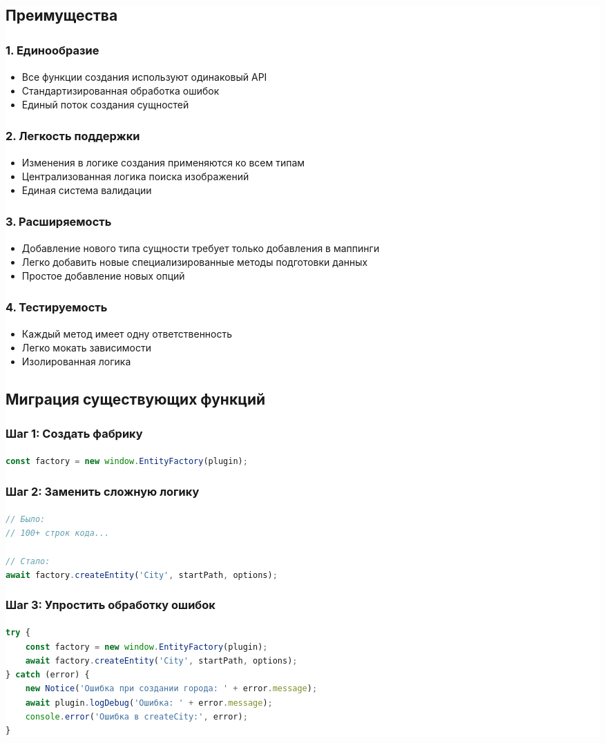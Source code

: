 ## Преимущества

### 1. Единообразие
- Все функции создания используют одинаковый API
- Стандартизированная обработка ошибок
- Единый поток создания сущностей

### 2. Легкость поддержки
- Изменения в логике создания применяются ко всем типам
- Централизованная логика поиска изображений
- Единая система валидации

### 3. Расширяемость
- Добавление нового типа сущности требует только добавления в маппинги
- Легко добавить новые специализированные методы подготовки данных
- Простое добавление новых опций

### 4. Тестируемость
- Каждый метод имеет одну ответственность
- Легко мокать зависимости
- Изолированная логика

## Миграция существующих функций

### Шаг 1: Создать фабрику
```javascript
const factory = new window.EntityFactory(plugin);
```

### Шаг 2: Заменить сложную логику
```javascript
// Было:
// 100+ строк кода...

// Стало:
await factory.createEntity('City', startPath, options);
```

### Шаг 3: Упростить обработку ошибок
```javascript
try {
    const factory = new window.EntityFactory(plugin);
    await factory.createEntity('City', startPath, options);
} catch (error) {
    new Notice('Ошибка при создании города: ' + error.message);
    await plugin.logDebug('Ошибка: ' + error.message);
    console.error('Ошибка в createCity:', error);
}
```
